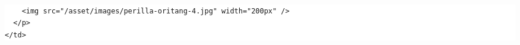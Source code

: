         <img src="/asset/images/perilla-oritang-4.jpg" width="200px" />
      </p>
    </td>
  </tr>
  <tr>
    <td colspan=4>
      <p align="center">